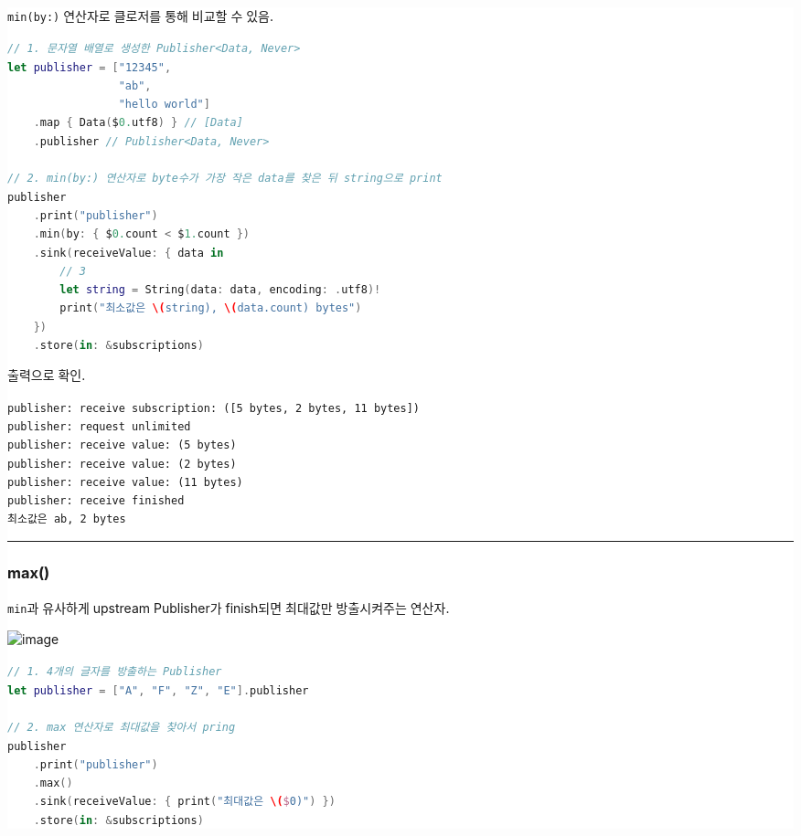 `min(by:)` 연산자로 클로저를 통해 비교할 수 있음.

```swift
// 1. 문자열 배열로 생성한 Publisher<Data, Never>
let publisher = ["12345",
                 "ab",
                 "hello world"]
    .map { Data($0.utf8) } // [Data]
    .publisher // Publisher<Data, Never>

// 2. min(by:) 연산자로 byte수가 가장 작은 data를 찾은 뒤 string으로 print
publisher
    .print("publisher")
    .min(by: { $0.count < $1.count })
    .sink(receiveValue: { data in
        // 3
        let string = String(data: data, encoding: .utf8)!
        print("최소값은 \(string), \(data.count) bytes")
    })
    .store(in: &subscriptions)
```

출력으로 확인.

```
publisher: receive subscription: ([5 bytes, 2 bytes, 11 bytes])
publisher: request unlimited
publisher: receive value: (5 bytes)
publisher: receive value: (2 bytes)
publisher: receive value: (11 bytes)
publisher: receive finished
최소값은 ab, 2 bytes
```

---

### max()

`min`과 유사하게 upstream Publisher가 finish되면 최대값만 방출시켜주는 연산자.

![image](https://github.com/redxoul/redxoul.github.io/assets/9062513/2e78473a-2de9-4fe9-a8f6-af81e1032bdc)


```swift
// 1. 4개의 글자를 방출하는 Publisher
let publisher = ["A", "F", "Z", "E"].publisher

// 2. max 연산자로 최대값을 찾아서 pring
publisher
    .print("publisher")
    .max()
    .sink(receiveValue: { print("최대값은 \($0)") })
    .store(in: &subscriptions)
```
